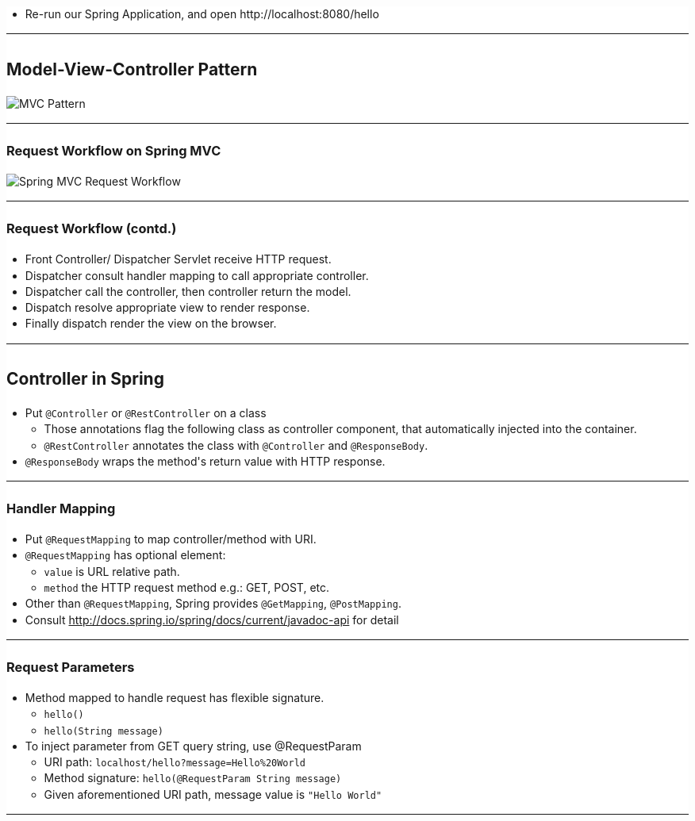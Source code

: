 - Re-run our Spring Application, and open http://localhost:8080/hello

---

## Model-View-Controller Pattern

![MVC Pattern](images/wiki-mvc.svg)

---

### Request Workflow on Spring MVC

![Spring MVC Request Workflow](images/spring-request-flow.png) 

---

### Request Workflow (contd.)

- Front Controller/ Dispatcher Servlet receive HTTP request.
- Dispatcher consult handler mapping to call appropriate controller.
- Dispatcher call the controller, then controller return the model.
- Dispatch resolve appropriate view to render response.
- Finally dispatch render the view on the browser.

---

## Controller in Spring

- Put `@Controller` or `@RestController` on a class
    + Those annotations flag the following class as controller component, that automatically injected into the container.
    + `@RestController` annotates the class with `@Controller` and `@ResponseBody`.
- `@ResponseBody` wraps the method's return value with HTTP response.

---

### Handler Mapping

- Put `@RequestMapping` to map controller/method with URI. 
- `@RequestMapping` has optional element:
    + `value` is URL relative path.
    + `method` the HTTP request method e.g.: GET, POST, etc.
- Other than `@RequestMapping`, Spring provides `@GetMapping`, `@PostMapping`.
- Consult http://docs.spring.io/spring/docs/current/javadoc-api for detail

---

### Request Parameters

- Method mapped to handle request has flexible signature.
    + `hello()`
    + `hello(String message)`
- To inject parameter from GET query string, use @RequestParam
    + URI path: `localhost/hello?message=Hello%20World`
    + Method signature: `hello(@RequestParam String message)`
    + Given aforementioned URI path, message value is `"Hello World"`

---